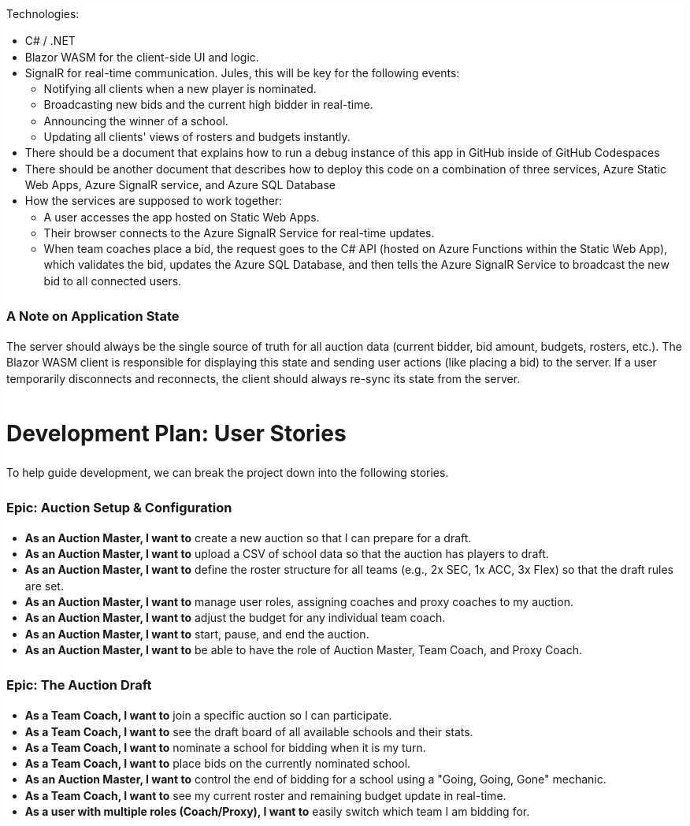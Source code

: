 

Technologies:
+ C# / .NET
+ Blazor WASM for the client-side UI and logic.
+ SignalR for real-time communication. Jules, this will be key for the following events:
  - Notifying all clients when a new player is nominated.
  - Broadcasting new bids and the current high bidder in real-time.
  - Announcing the winner of a school.
  - Updating all clients' views of rosters and budgets instantly.
+ There should be a document that explains how to run a debug instance of this app in GitHub inside of GitHub Codespaces
+ There should be another document that describes how to deploy this code on a combination of three services, Azure Static Web Apps, Azure SignalR service, and Azure SQL Database
+ How the services are supposed to work together:
  - A user accesses the app hosted on Static Web Apps.
  - Their browser connects to the Azure SignalR Service for real-time updates.
  - When team coaches place a bid, the request goes to the C# API (hosted on Azure Functions within the Static Web App), which validates the bid, updates the Azure SQL Database, and then tells the Azure SignalR Service to broadcast the new bid to all connected users.

### A Note on Application State
The server should always be the single source of truth for all auction data (current bidder, bid amount, budgets, rosters, etc.). The Blazor WASM client is responsible for displaying this state and sending user actions (like placing a bid) to the server. If a user temporarily disconnects and reconnects, the client should always re-sync its state from the server.

 
# Development Plan: User Stories

To help guide development, we can break the project down into the following stories.

### Epic: Auction Setup & Configuration

* **As an Auction Master, I want to** create a new auction so that I can prepare for a draft.
* **As an Auction Master, I want to** upload a CSV of school data so that the auction has players to draft.
* **As an Auction Master, I want to** define the roster structure for all teams (e.g., 2x SEC, 1x ACC, 3x Flex) so that the draft rules are set.
* **As an Auction Master, I want to** manage user roles, assigning coaches and proxy coaches to my auction.
* **As an Auction Master, I want to** adjust the budget for any individual team coach.
* **As an Auction Master, I want to** start, pause, and end the auction.
* **As an Auction Master, I want to** be able to have the role of Auction Master, Team Coach, and Proxy Coach.

### Epic: The Auction Draft

* **As a Team Coach, I want to** join a specific auction so I can participate.
* **As a Team Coach, I want to** see the draft board of all available schools and their stats.
* **As a Team Coach, I want to** nominate a school for bidding when it is my turn.
* **As a Team Coach, I want to** place bids on the currently nominated school.
* **As an Auction Master, I want to** control the end of bidding for a school using a "Going, Going, Gone" mechanic.
* **As a Team Coach, I want to** see my current roster and remaining budget update in real-time.
* **As a user with multiple roles (Coach/Proxy), I want to** easily switch which team I am bidding for.
